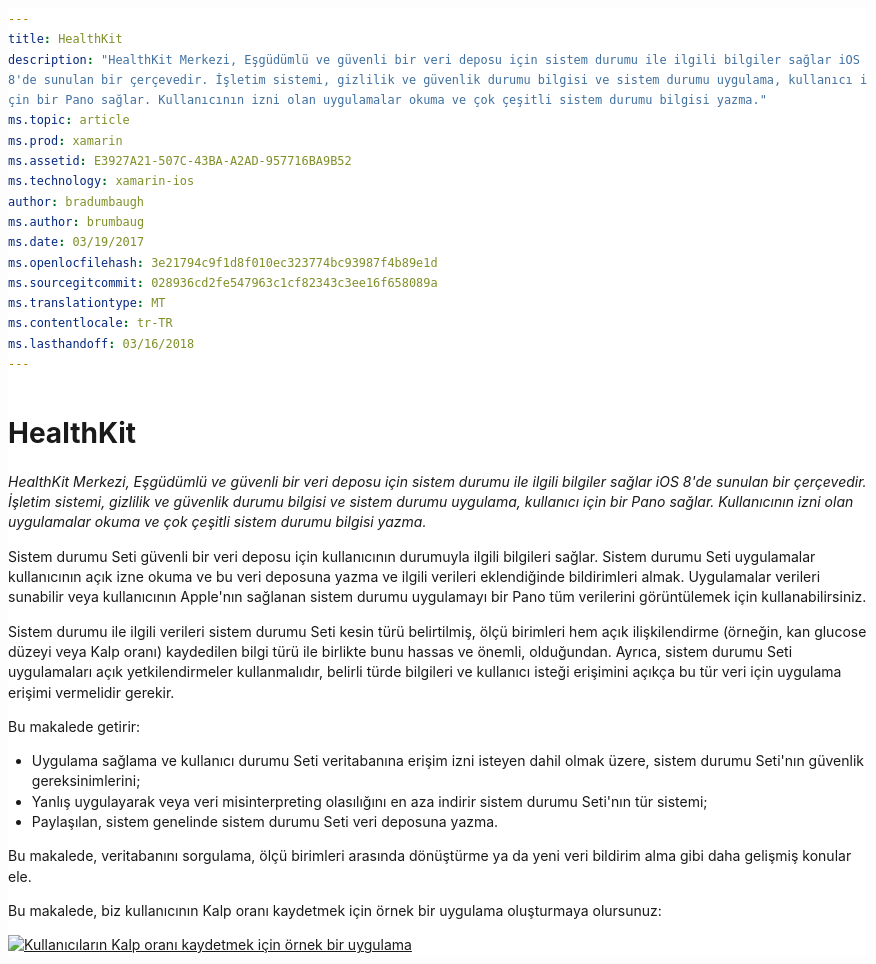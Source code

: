```yaml
---
title: HealthKit
description: "HealthKit Merkezi, Eşgüdümlü ve güvenli bir veri deposu için sistem durumu ile ilgili bilgiler sağlar iOS 8'de sunulan bir çerçevedir. İşletim sistemi, gizlilik ve güvenlik durumu bilgisi ve sistem durumu uygulama, kullanıcı için bir Pano sağlar. Kullanıcının izni olan uygulamalar okuma ve çok çeşitli sistem durumu bilgisi yazma."
ms.topic: article
ms.prod: xamarin
ms.assetid: E3927A21-507C-43BA-A2AD-957716BA9B52
ms.technology: xamarin-ios
author: bradumbaugh
ms.author: brumbaug
ms.date: 03/19/2017
ms.openlocfilehash: 3e21794c9f1d8f010ec323774bc93987f4b89e1d
ms.sourcegitcommit: 028936cd2fe547963c1cf82343c3ee16f658089a
ms.translationtype: MT
ms.contentlocale: tr-TR
ms.lasthandoff: 03/16/2018
---
```

# <a name="healthkit"></a>HealthKit

_HealthKit Merkezi, Eşgüdümlü ve güvenli bir veri deposu için sistem durumu ile ilgili bilgiler sağlar iOS 8'de sunulan bir çerçevedir. İşletim sistemi, gizlilik ve güvenlik durumu bilgisi ve sistem durumu uygulama, kullanıcı için bir Pano sağlar. Kullanıcının izni olan uygulamalar okuma ve çok çeşitli sistem durumu bilgisi yazma._

Sistem durumu Seti güvenli bir veri deposu için kullanıcının durumuyla ilgili bilgileri sağlar. Sistem durumu Seti uygulamalar kullanıcının açık izne okuma ve bu veri deposuna yazma ve ilgili verileri eklendiğinde bildirimleri almak. Uygulamalar verileri sunabilir veya kullanıcının Apple'nın sağlanan sistem durumu uygulamayı bir Pano tüm verilerini görüntülemek için kullanabilirsiniz.

Sistem durumu ile ilgili verileri sistem durumu Seti kesin türü belirtilmiş, ölçü birimleri hem açık ilişkilendirme (örneğin, kan glucose düzeyi veya Kalp oranı) kaydedilen bilgi türü ile birlikte bunu hassas ve önemli, olduğundan. Ayrıca, sistem durumu Seti uygulamaları açık yetkilendirmeler kullanmalıdır, belirli türde bilgileri ve kullanıcı isteği erişimini açıkça bu tür veri için uygulama erişimi vermelidir gerekir.

Bu makalede getirir:

- Uygulama sağlama ve kullanıcı durumu Seti veritabanına erişim izni isteyen dahil olmak üzere, sistem durumu Seti'nın güvenlik gereksinimlerini;
- Yanlış uygulayarak veya veri misinterpreting olasılığını en aza indirir sistem durumu Seti'nın tür sistemi;
- Paylaşılan, sistem genelinde sistem durumu Seti veri deposuna yazma.

Bu makalede, veritabanını sorgulama, ölçü birimleri arasında dönüştürme ya da yeni veri bildirim alma gibi daha gelişmiş konular ele.

Bu makalede, biz kullanıcının Kalp oranı kaydetmek için örnek bir uygulama oluşturmaya olursunuz:

[![](healthkit-images/image01.png "Kullanıcıların Kalp oranı kaydetmek için örnek bir uygulama")](healthkit-images/image01.png#lightbox)
